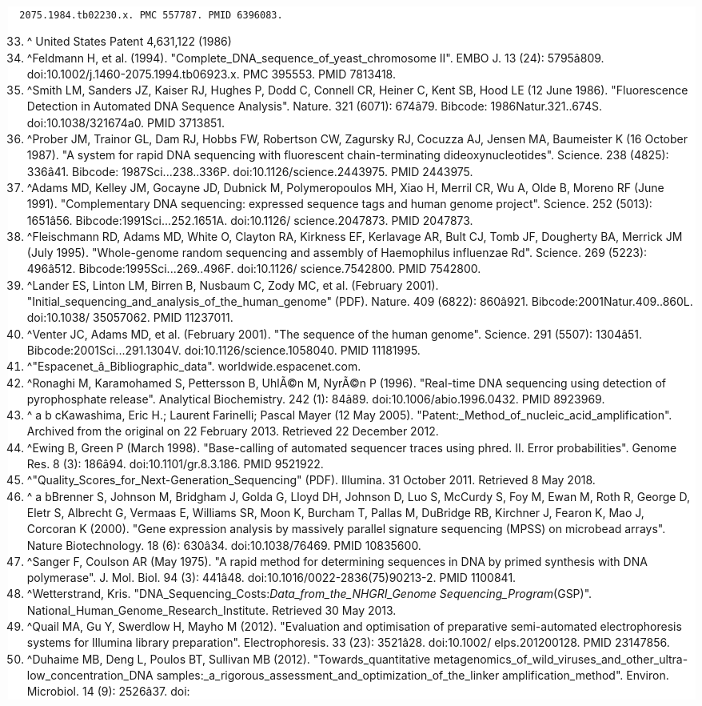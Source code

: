       2075.1984.tb02230.x. PMC 557787. PMID 6396083.
  33. ^ United States Patent 4,631,122 (1986)
  34. ^Feldmann H, et al. (1994). "Complete_DNA_sequence_of_yeast_chromosome
      II". EMBO J. 13 (24): 5795â809. doi:10.1002/j.1460-2075.1994.tb06923.x.
      PMC 395553. PMID 7813418.
  35. ^Smith LM, Sanders JZ, Kaiser RJ, Hughes P, Dodd C, Connell CR, Heiner C,
      Kent SB, Hood LE (12 June 1986). "Fluorescence Detection in Automated DNA
      Sequence Analysis". Nature. 321 (6071): 674â79. Bibcode:
      1986Natur.321..674S. doi:10.1038/321674a0. PMID 3713851.
  36. ^Prober JM, Trainor GL, Dam RJ, Hobbs FW, Robertson CW, Zagursky RJ,
      Cocuzza AJ, Jensen MA, Baumeister K (16 October 1987). "A system for
      rapid DNA sequencing with fluorescent chain-terminating
      dideoxynucleotides". Science. 238 (4825): 336â41. Bibcode:
      1987Sci...238..336P. doi:10.1126/science.2443975. PMID 2443975.
  37. ^Adams MD, Kelley JM, Gocayne JD, Dubnick M, Polymeropoulos MH, Xiao H,
      Merril CR, Wu A, Olde B, Moreno RF (June 1991). "Complementary DNA
      sequencing: expressed sequence tags and human genome project". Science.
      252 (5013): 1651â56. Bibcode:1991Sci...252.1651A. doi:10.1126/
      science.2047873. PMID 2047873.
  38. ^Fleischmann RD, Adams MD, White O, Clayton RA, Kirkness EF, Kerlavage
      AR, Bult CJ, Tomb JF, Dougherty BA, Merrick JM (July 1995). "Whole-genome
      random sequencing and assembly of Haemophilus influenzae Rd". Science.
      269 (5223): 496â512. Bibcode:1995Sci...269..496F. doi:10.1126/
      science.7542800. PMID 7542800.
  39. ^Lander ES, Linton LM, Birren B, Nusbaum C, Zody MC, et al. (February
      2001). "Initial_sequencing_and_analysis_of_the_human_genome" (PDF).
      Nature. 409 (6822): 860â921. Bibcode:2001Natur.409..860L. doi:10.1038/
      35057062. PMID 11237011.
  40. ^Venter JC, Adams MD, et al. (February 2001). "The sequence of the human
      genome". Science. 291 (5507): 1304â51. Bibcode:2001Sci...291.1304V.
      doi:10.1126/science.1058040. PMID 11181995.
  41. ^"Espacenet_â_Bibliographic_data". worldwide.espacenet.com.
  42. ^Ronaghi M, Karamohamed S, Pettersson B, UhlÃ©n M, NyrÃ©n P (1996).
      "Real-time DNA sequencing using detection of pyrophosphate release".
      Analytical Biochemistry. 242 (1): 84â89. doi:10.1006/abio.1996.0432.
      PMID 8923969.
  43. ^ a b cKawashima, Eric H.; Laurent Farinelli; Pascal Mayer (12 May 2005).
      "Patent:_Method_of_nucleic_acid_amplification". Archived from the
      original on 22 February 2013. Retrieved 22 December 2012.
  44. ^Ewing B, Green P (March 1998). "Base-calling of automated sequencer
      traces using phred. II. Error probabilities". Genome Res. 8 (3):
      186â94. doi:10.1101/gr.8.3.186. PMID 9521922.
  45. ^"Quality_Scores_for_Next-Generation_Sequencing" (PDF). Illumina. 31
      October 2011. Retrieved 8 May 2018.
  46. ^ a bBrenner S, Johnson M, Bridgham J, Golda G, Lloyd DH, Johnson D, Luo
      S, McCurdy S, Foy M, Ewan M, Roth R, George D, Eletr S, Albrecht G,
      Vermaas E, Williams SR, Moon K, Burcham T, Pallas M, DuBridge RB,
      Kirchner J, Fearon K, Mao J, Corcoran K (2000). "Gene expression analysis
      by massively parallel signature sequencing (MPSS) on microbead arrays".
      Nature Biotechnology. 18 (6): 630â34. doi:10.1038/76469. PMID 10835600.
  47. ^Sanger F, Coulson AR (May 1975). "A rapid method for determining
      sequences in DNA by primed synthesis with DNA polymerase". J. Mol. Biol.
      94 (3): 441â48. doi:10.1016/0022-2836(75)90213-2. PMID 1100841.
  48. ^Wetterstrand, Kris. "DNA_Sequencing_Costs:_Data_from_the_NHGRI_Genome
      Sequencing_Program_(GSP)". National_Human_Genome_Research_Institute.
      Retrieved 30 May 2013.
  49. ^Quail MA, Gu Y, Swerdlow H, Mayho M (2012). "Evaluation and optimisation
      of preparative semi-automated electrophoresis systems for Illumina
      library preparation". Electrophoresis. 33 (23): 3521â28. doi:10.1002/
      elps.201200128. PMID 23147856.
  50. ^Duhaime MB, Deng L, Poulos BT, Sullivan MB (2012). "Towards_quantitative
      metagenomics_of_wild_viruses_and_other_ultra-low_concentration_DNA
      samples:_a_rigorous_assessment_and_optimization_of_the_linker
      amplification_method". Environ. Microbiol. 14 (9): 2526â37. doi:
